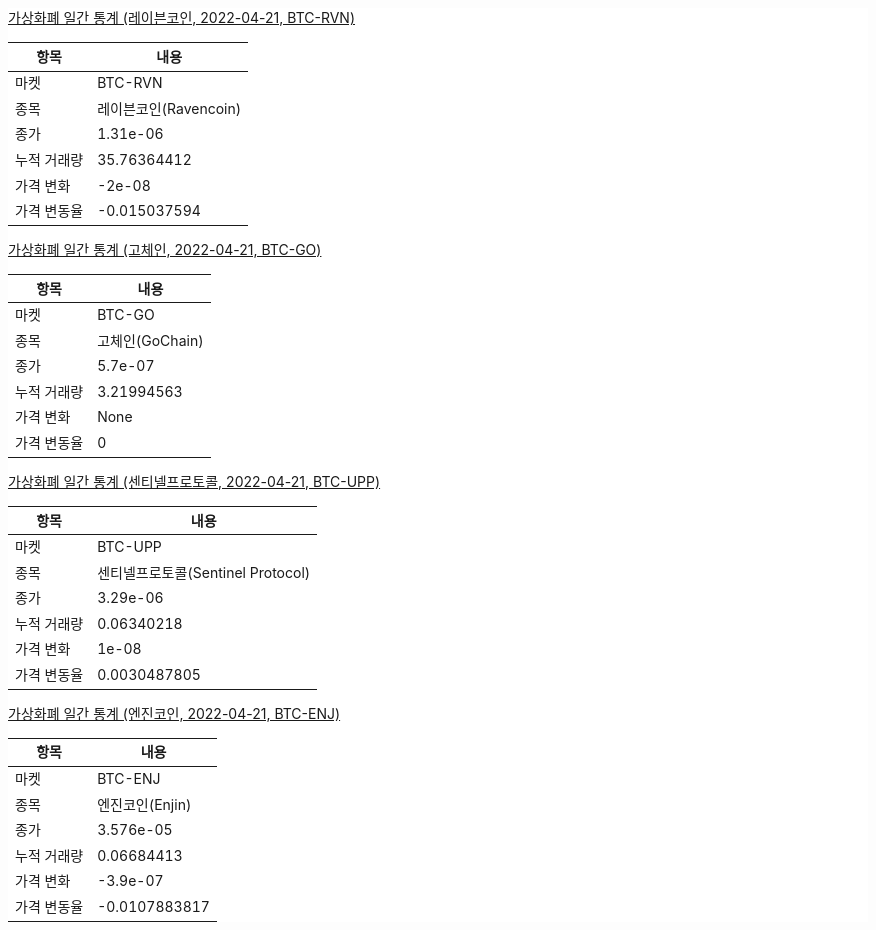 
[가상화폐 일간 통계 (레이븐코인, 2022-04-21, BTC-RVN)](BTC-RVN-daily-candle-10days.html)

|항목|내용|
|--|--|
|마켓|BTC-RVN|
|종목|레이븐코인(Ravencoin)|
|종가|1.31e-06|
|누적 거래량|35.76364412|
|가격 변화|-2e-08|
|가격 변동율|-0.015037594|


[가상화폐 일간 통계 (고체인, 2022-04-21, BTC-GO)](BTC-GO-daily-candle-10days.html)

|항목|내용|
|--|--|
|마켓|BTC-GO|
|종목|고체인(GoChain)|
|종가|5.7e-07|
|누적 거래량|3.21994563|
|가격 변화|None|
|가격 변동율|0|


[가상화폐 일간 통계 (센티넬프로토콜, 2022-04-21, BTC-UPP)](BTC-UPP-daily-candle-10days.html)

|항목|내용|
|--|--|
|마켓|BTC-UPP|
|종목|센티넬프로토콜(Sentinel Protocol)|
|종가|3.29e-06|
|누적 거래량|0.06340218|
|가격 변화|1e-08|
|가격 변동율|0.0030487805|


[가상화폐 일간 통계 (엔진코인, 2022-04-21, BTC-ENJ)](BTC-ENJ-daily-candle-10days.html)

|항목|내용|
|--|--|
|마켓|BTC-ENJ|
|종목|엔진코인(Enjin)|
|종가|3.576e-05|
|누적 거래량|0.06684413|
|가격 변화|-3.9e-07|
|가격 변동율|-0.0107883817|
